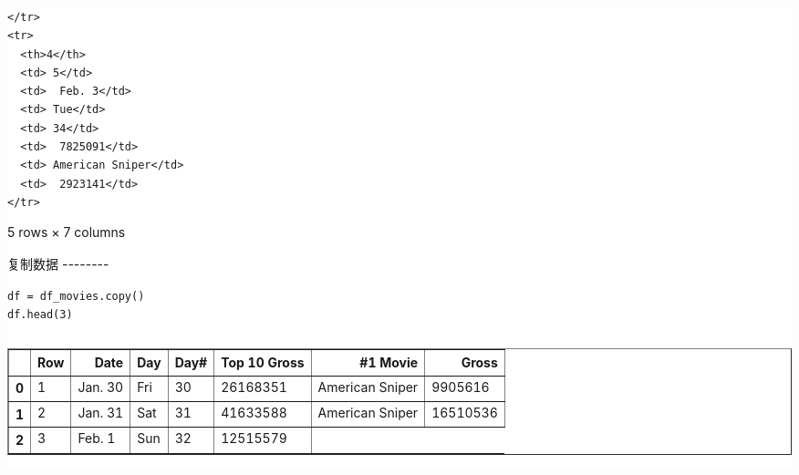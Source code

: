     </tr>
    <tr>
      <th>4</th>
      <td> 5</td>
      <td>  Feb. 3</td>
      <td> Tue</td>
      <td> 34</td>
      <td>  7825091</td>
      <td> American Sniper</td>
      <td>  2923141</td>
    </tr>
  </tbody>
</table>
<p>5 rows × 7 columns</p>
</div>
复制数据
--------

~~~~ {.sourceCode .python}
df = df_movies.copy()
df.head(3)
~~~~

<div style="max-height:1000px;max-width:1500px;overflow:auto;">
<table border="1" class="dataframe">
  <thead>
    <tr style="text-align: right;">
      <th></th>
      <th>Row</th>
      <th>Date</th>
      <th>Day</th>
      <th>Day#</th>
      <th>Top 10 Gross</th>
      <th>#1 Movie</th>
      <th>Gross</th>
    </tr>
  </thead>
  <tbody>
    <tr>
      <th>0</th>
      <td> 1</td>
      <td> Jan. 30</td>
      <td> Fri</td>
      <td> 30</td>
      <td> 26168351</td>
      <td> American Sniper</td>
      <td>  9905616</td>
    </tr>
    <tr>
      <th>1</th>
      <td> 2</td>
      <td> Jan. 31</td>
      <td> Sat</td>
      <td> 31</td>
      <td> 41633588</td>
      <td> American Sniper</td>
      <td> 16510536</td>
    </tr>
    <tr>
      <th>2</th>
      <td> 3</td>
      <td>  Feb. 1</td>
      <td> Sun</td>
      <td> 32</td>
      <td> 12515579</td>